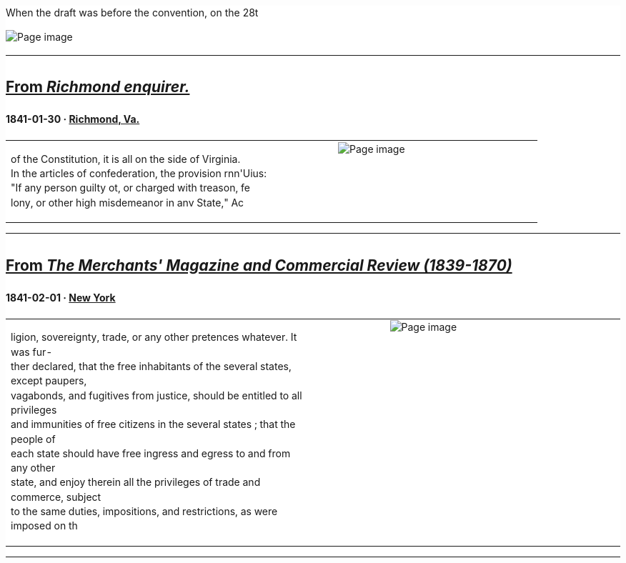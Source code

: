 When the draft was before the convention, on the 28t
</td><td style="width: 50%; max-height: 75%; margin: auto; display: block;">
<img alt="Page image" src="https://iiif.archive.org/image/iiif/2/sim_american-jurist-and-law-magazine_1840-04_23_45%2Fsim_american-jurist-and-law-magazine_1840-04_23_45_jp2.zip%2Fsim_american-jurist-and-law-magazine_1840-04_23_45_jp2%2Fsim_american-jurist-and-law-magazine_1840-04_23_45_0028.jp2/pct:17.214532871972317,39.891304347826086,62.932525951557096,31.57608695652174/600,/0/default.jpg"/>
</td>
</tr></table>

---

## [From _Richmond enquirer._](https://www.loc.gov/resource/sn84024735/1841-01-30/ed-1/?sp=4)

#### 1841-01-30 &middot; [Richmond, Va.](http://dbpedia.org/resource/Richmond%2C_Virginia)

<table style="width: 100%;"><tr><td style="width: 50%">

  
of the Constitution, it is all on the side of Virginia.  
In the articles of confederation, the provision rnn&#x27;Uius:  
&quot;If any person guilty ot, or charged with treason, fe­  
lony, or other high misdemeanor in anv State,&quot; Ac
</td><td style="width: 50%; max-height: 75%; margin: auto; display: block;">
<img alt="Page image" src="https://tile.loc.gov/image-services/iiif/service:ndnp:vi:batch_vi_blass_ver01:data:sn84024735:00415664254:1841013001:0146/pct:36.88701500777995,92.51783070919123,15.710485368669378,2.149777957206298/!600,600/0/default.jpg"/>
</td>
</tr></table>

---

## [From _The Merchants' Magazine and Commercial Review (1839-1870)_](https://archive.org/details/sim_merchants-magazine-and-commercial-review_1841-02_4_2/page/n43/mode/1up?view=theater)

#### 1841-02-01 &middot; [New York](http://dbpedia.org/resource/New_York_City)

<table style="width: 100%;"><tr><td style="width: 50%">

  
ligion, sovereignty, trade, or any other pretences whatever. It was fur-  
ther declared, that the free inhabitants of the several states, except paupers,  
vagabonds, and fugitives from justice, should be entitled to all privileges  
and immunities of free citizens in the several states ; that the people of  
each state should have free ingress and egress to and from any other  
state, and enjoy therein all the privileges of trade and commerce, subject  
to the same duties, impositions, and restrictions, as were imposed on th
</td><td style="width: 50%; max-height: 75%; margin: auto; display: block;">
<img alt="Page image" src="https://iiif.archive.org/image/iiif/2/sim_merchants-magazine-and-commercial-review_1841-02_4_2%2Fsim_merchants-magazine-and-commercial-review_1841-02_4_2_jp2.zip%2Fsim_merchants-magazine-and-commercial-review_1841-02_4_2_jp2%2Fsim_merchants-magazine-and-commercial-review_1841-02_4_2_0043.jp2/pct:20.595432300163132,53.84615384615385,66.27243066884176,10.057172557172557/600,/0/default.jpg"/>
</td>
</tr></table>

---
